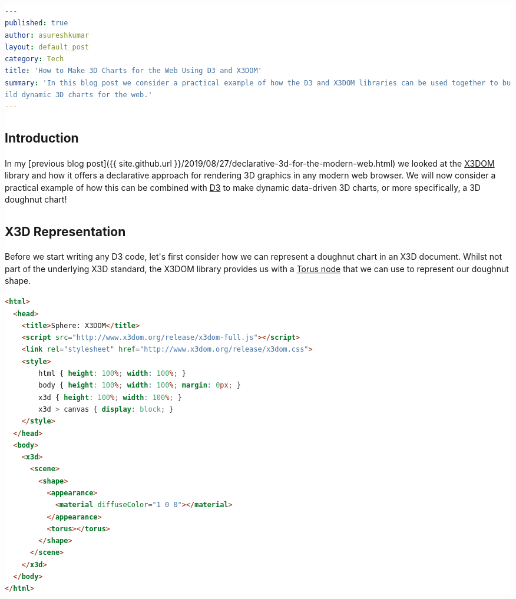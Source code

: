 ```yaml
---
published: true
author: asureshkumar
layout: default_post
category: Tech
title: 'How to Make 3D Charts for the Web Using D3 and X3DOM'
summary: 'In this blog post we consider a practical example of how the D3 and X3DOM libraries can be used together to build dynamic 3D charts for the web.'
---
```

## Introduction
In my [previous blog post]({{ site.github.url }}/2019/08/27/declarative-3d-for-the-modern-web.html) we looked at the [X3DOM](https://www.x3dom.org/) library and how it offers a declarative approach for rendering 3D graphics in any modern web browser. We will now consider a practical example of how this can be combined with [D3](https://d3js.org/) to make dynamic data-driven 3D charts, or more specifically, a 3D doughnut chart!

## X3D Representation
Before we start writing any D3 code, let's first consider how we can represent a doughnut chart in an X3D document.  Whilst not part of the underlying X3D standard, the X3DOM library provides us with a [Torus node](https://doc.x3dom.org/author/Geometry3D/Torus.html) that we can use to represent our doughnut shape.

~~~ html
<html>
  <head>
    <title>Sphere: X3DOM</title>
    <script src="http://www.x3dom.org/release/x3dom-full.js"></script>
    <link rel="stylesheet" href="http://www.x3dom.org/release/x3dom.css">
    <style>
        html { height: 100%; width: 100%; }
        body { height: 100%; width: 100%; margin: 0px; }
        x3d { height: 100%; width: 100%; }
        x3d > canvas { display: block; }
    </style>
  </head>
  <body>
    <x3d>
      <scene>
        <shape>
          <appearance>
            <material diffuseColor="1 0 0"></material>
          </appearance>
          <torus></torus>
        </shape>
      </scene>
    </x3d>
  </body>
</html>
~~~

